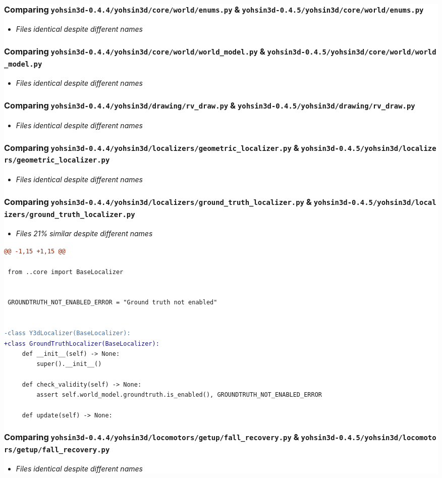 ### Comparing `yohsin3d-0.4.4/yohsin3d/core/world/enums.py` & `yohsin3d-0.4.5/yohsin3d/core/world/enums.py`

 * *Files identical despite different names*

### Comparing `yohsin3d-0.4.4/yohsin3d/core/world/world_model.py` & `yohsin3d-0.4.5/yohsin3d/core/world/world_model.py`

 * *Files identical despite different names*

### Comparing `yohsin3d-0.4.4/yohsin3d/drawing/rv_draw.py` & `yohsin3d-0.4.5/yohsin3d/drawing/rv_draw.py`

 * *Files identical despite different names*

### Comparing `yohsin3d-0.4.4/yohsin3d/localizers/geometric_localizer.py` & `yohsin3d-0.4.5/yohsin3d/localizers/geometric_localizer.py`

 * *Files identical despite different names*

### Comparing `yohsin3d-0.4.4/yohsin3d/localizers/ground_truth_localizer.py` & `yohsin3d-0.4.5/yohsin3d/localizers/ground_truth_localizer.py`

 * *Files 21% similar despite different names*

```diff
@@ -1,15 +1,15 @@
 
 from ..core import BaseLocalizer
 
 
 GROUNDTRUTH_NOT_ENABLED_ERROR = "Ground truth not enabled"
 
 
-class Y3dLocalizer(BaseLocalizer):
+class GroundTruthLocalizer(BaseLocalizer):
     def __init__(self) -> None:
         super().__init__()
 
     def check_validity(self) -> None:
         assert self.world_model.groundtruth.is_enabled(), GROUNDTRUTH_NOT_ENABLED_ERROR
 
     def update(self) -> None:
```

### Comparing `yohsin3d-0.4.4/yohsin3d/locomotors/getup/fall_recovery.py` & `yohsin3d-0.4.5/yohsin3d/locomotors/getup/fall_recovery.py`

 * *Files identical despite different names*

